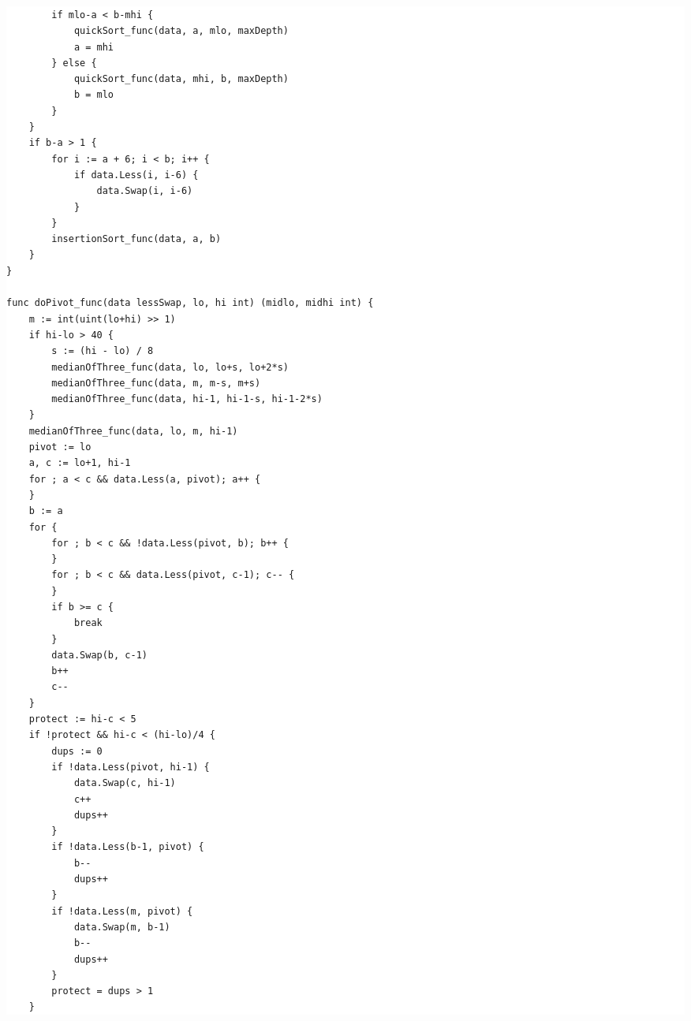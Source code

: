 ```golang
        if mlo-a < b-mhi {
            quickSort_func(data, a, mlo, maxDepth)
            a = mhi
        } else {
            quickSort_func(data, mhi, b, maxDepth)
            b = mlo
        }
    }
    if b-a > 1 {
        for i := a + 6; i < b; i++ {
            if data.Less(i, i-6) {
                data.Swap(i, i-6)
            }
        }
        insertionSort_func(data, a, b)
    }
}

func doPivot_func(data lessSwap, lo, hi int) (midlo, midhi int) {
    m := int(uint(lo+hi) >> 1)
    if hi-lo > 40 {
        s := (hi - lo) / 8
        medianOfThree_func(data, lo, lo+s, lo+2*s)
        medianOfThree_func(data, m, m-s, m+s)
        medianOfThree_func(data, hi-1, hi-1-s, hi-1-2*s)
    }
    medianOfThree_func(data, lo, m, hi-1)
    pivot := lo
    a, c := lo+1, hi-1
    for ; a < c && data.Less(a, pivot); a++ {
    }
    b := a
    for {
        for ; b < c && !data.Less(pivot, b); b++ {
        }
        for ; b < c && data.Less(pivot, c-1); c-- {
        }
        if b >= c {
            break
        }
        data.Swap(b, c-1)
        b++
        c--
    }
    protect := hi-c < 5
    if !protect && hi-c < (hi-lo)/4 {
        dups := 0
        if !data.Less(pivot, hi-1) {
            data.Swap(c, hi-1)
            c++
            dups++
        }
        if !data.Less(b-1, pivot) {
            b--
            dups++
        }
        if !data.Less(m, pivot) {
            data.Swap(m, b-1)
            b--
            dups++
        }
        protect = dups > 1
    }
```